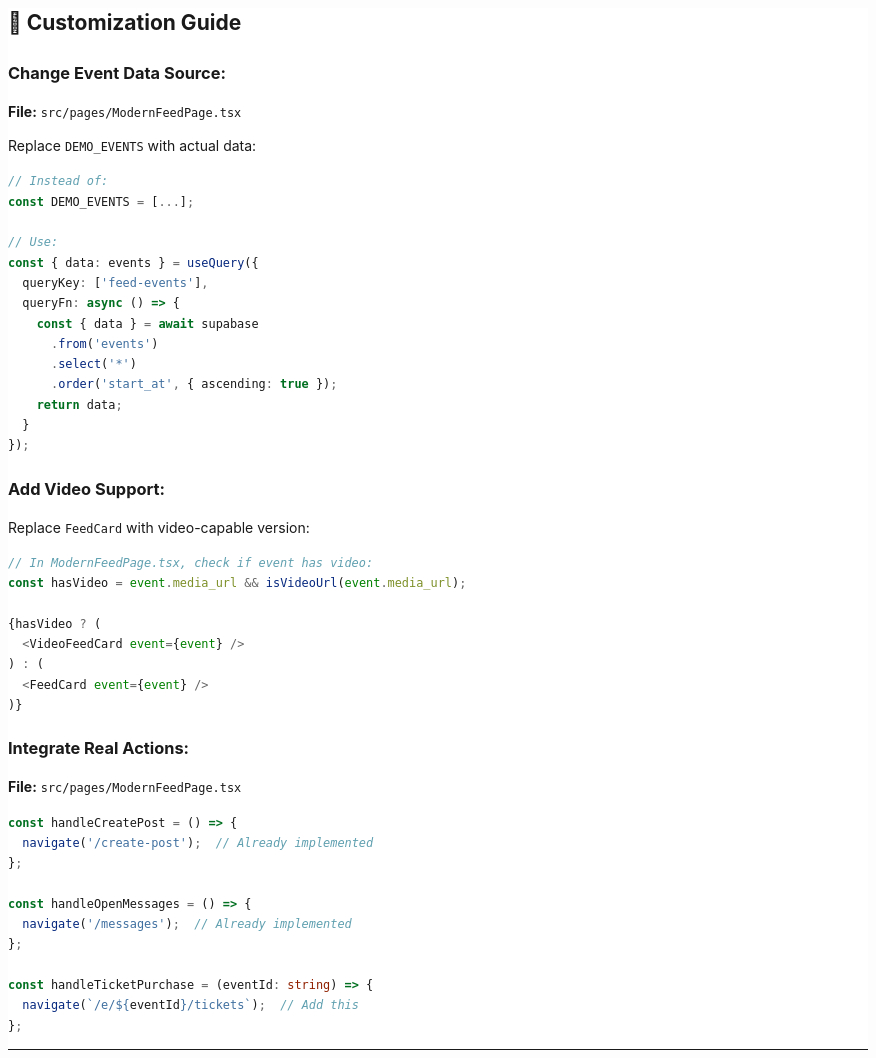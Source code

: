 
## 🔧 Customization Guide

### **Change Event Data Source:**

**File:** `src/pages/ModernFeedPage.tsx`

Replace `DEMO_EVENTS` with actual data:
```typescript
// Instead of:
const DEMO_EVENTS = [...];

// Use:
const { data: events } = useQuery({
  queryKey: ['feed-events'],
  queryFn: async () => {
    const { data } = await supabase
      .from('events')
      .select('*')
      .order('start_at', { ascending: true });
    return data;
  }
});
```

### **Add Video Support:**

Replace `FeedCard` with video-capable version:
```typescript
// In ModernFeedPage.tsx, check if event has video:
const hasVideo = event.media_url && isVideoUrl(event.media_url);

{hasVideo ? (
  <VideoFeedCard event={event} />
) : (
  <FeedCard event={event} />
)}
```

### **Integrate Real Actions:**

**File:** `src/pages/ModernFeedPage.tsx`

```typescript
const handleCreatePost = () => {
  navigate('/create-post');  // Already implemented
};

const handleOpenMessages = () => {
  navigate('/messages');  // Already implemented
};

const handleTicketPurchase = (eventId: string) => {
  navigate(`/e/${eventId}/tickets`);  // Add this
};
```

---